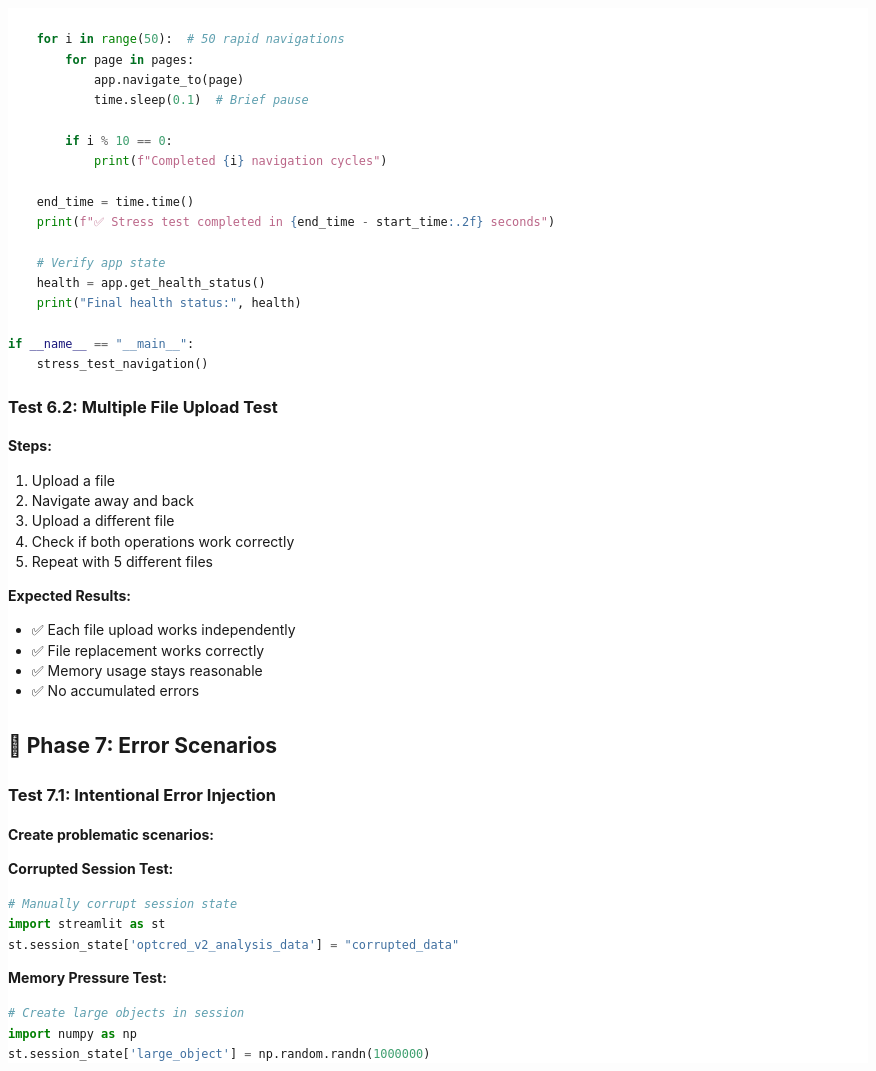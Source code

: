 ```python
    
    for i in range(50):  # 50 rapid navigations
        for page in pages:
            app.navigate_to(page)
            time.sleep(0.1)  # Brief pause
        
        if i % 10 == 0:
            print(f"Completed {i} navigation cycles")
    
    end_time = time.time()
    print(f"✅ Stress test completed in {end_time - start_time:.2f} seconds")
    
    # Verify app state
    health = app.get_health_status()
    print("Final health status:", health)

if __name__ == "__main__":
    stress_test_navigation()
```

### Test 6.2: Multiple File Upload Test
**Steps:**
1. Upload a file
2. Navigate away and back
3. Upload a different file
4. Check if both operations work correctly
5. Repeat with 5 different files

**Expected Results:**
- ✅ Each file upload works independently
- ✅ File replacement works correctly
- ✅ Memory usage stays reasonable
- ✅ No accumulated errors

## 🐛 Phase 7: Error Scenarios

### Test 7.1: Intentional Error Injection
**Create problematic scenarios:**

**Corrupted Session Test:**
```python
# Manually corrupt session state
import streamlit as st
st.session_state['optcred_v2_analysis_data'] = "corrupted_data"
```

**Memory Pressure Test:**
```python
# Create large objects in session
import numpy as np
st.session_state['large_object'] = np.random.randn(1000000)
```
